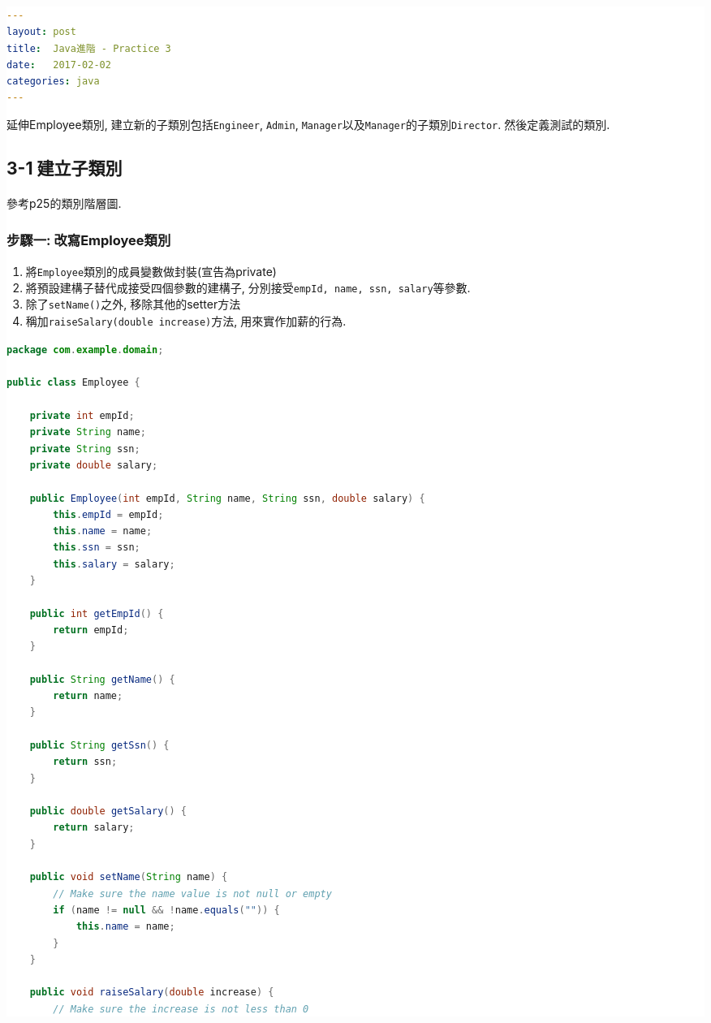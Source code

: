 ```yaml
---
layout:	post
title:	Java進階 - Practice 3
date:	2017-02-02
categories: java
---
```


延伸Employee類別, 建立新的子類別包括`Engineer`, `Admin`, `Manager`以及`Manager`的子類別`Director`. 然後定義測試的類別. 


## 3-1 建立子類別

參考p25的類別階層圖.

### 步驟一:  改寫Employee類別

1. 將`Employee`類別的成員變數做封裝(宣告為private)
1. 將預設建構子替代成接受四個參數的建構子, 分別接受`empId, name, ssn, salary`等參數.
1. 除了`setName()`之外, 移除其他的setter方法
1. 稱加`raiseSalary(double increase)`方法, 用來實作加薪的行為.
 
```java 
package com.example.domain;

public class Employee {

    private int empId;
    private String name;
    private String ssn;
    private double salary;

    public Employee(int empId, String name, String ssn, double salary) {
        this.empId = empId;
        this.name = name;
        this.ssn = ssn;
        this.salary = salary;
    }

    public int getEmpId() {
        return empId;
    }

    public String getName() {
        return name;
    }

    public String getSsn() {
        return ssn;
    }

    public double getSalary() {
        return salary;
    }

    public void setName(String name) {
        // Make sure the name value is not null or empty
        if (name != null && !name.equals("")) {
            this.name = name;
        }
    }

    public void raiseSalary(double increase) {
        // Make sure the increase is not less than 0
```
